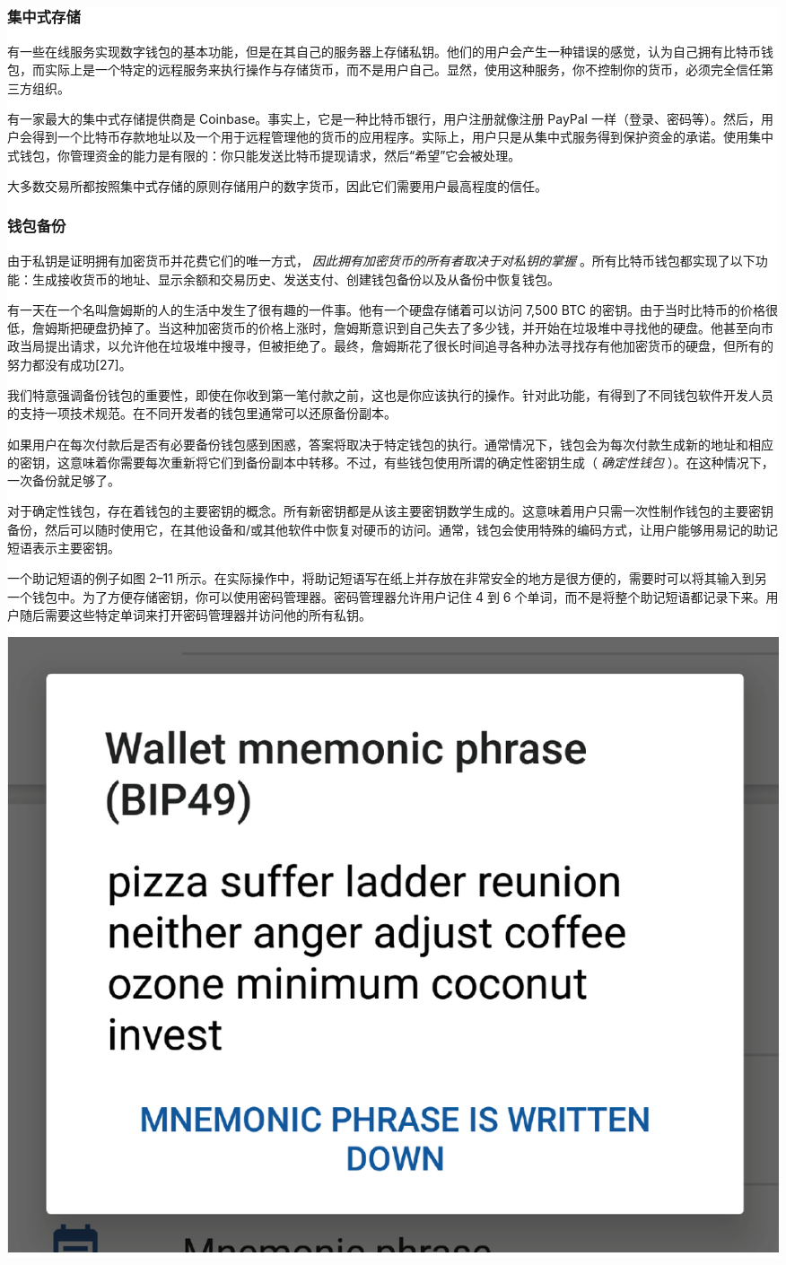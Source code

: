 
### 集中式存储

有一些在线服务实现数字钱包的基本功能，但是在其自己的服务器上存储私钥。他们的用户会产生一种错误的感觉，认为自己拥有比特币钱包，而实际上是一个特定的远程服务来执行操作与存储货币，而不是用户自己。显然，使用这种服务，你不控制你的货币，必须完全信任第三方组织。

有一家最大的集中式存储提供商是 Coinbase。事实上，它是一种比特币银行，用户注册就像注册 PayPal 一样（登录、密码等）。然后，用户会得到一个比特币存款地址以及一个用于远程管理他的货币的应用程序。实际上，用户只是从集中式服务得到保护资金的承诺。使用集中式钱包，你管理资金的能力是有限的：你只能发送比特币提现请求，然后“希望”它会被处理。

大多数交易所都按照集中式存储的原则存储用户的数字货币，因此它们需要用户最高程度的信任。


### 钱包备份

由于私钥是证明拥有加密货币并花费它们的唯一方式， _因此拥有加密货币的所有者取决于对私钥的掌握_ 。所有比特币钱包都实现了以下功能：生成接收货币的地址、显示余额和交易历史、发送支付、创建钱包备份以及从备份中恢复钱包。

有一天在一个名叫詹姆斯的人的生活中发生了很有趣的一件事。他有一个硬盘存储着可以访问 7,500 BTC 的密钥。由于当时比特币的价格很低，詹姆斯把硬盘扔掉了。当这种加密货币的价格上涨时，詹姆斯意识到自己失去了多少钱，并开始在垃圾堆中寻找他的硬盘。他甚至向市政当局提出请求，以允许他在垃圾堆中搜寻，但被拒绝了。最终，詹姆斯花了很长时间追寻各种办法寻找存有他加密货币的硬盘，但所有的努力都没有成功[27]。

我们特意强调备份钱包的重要性，即使在你收到第一笔付款之前，这也是你应该执行的操作。针对此功能，有得到了不同钱包软件开发人员的支持一项技术规范。在不同开发者的钱包里通常可以还原备份副本。

如果用户在每次付款后是否有必要备份钱包感到困惑，答案将取决于特定钱包的执行。通常情况下，钱包会为每次付款生成新的地址和相应的密钥，这意味着你需要每次重新将它们到备份副本中转移。不过，有些钱包使用所谓的确定性密钥生成（ _确定性钱包_ ）。在这种情况下，一次备份就足够了。

对于确定性钱包，存在着钱包的主要密钥的概念。所有新密钥都是从该主要密钥数学生成的。这意味着用户只需一次性制作钱包的主要密钥备份，然后可以随时使用它，在其他设备和/或其他软件中恢复对硬币的访问。通常，钱包会使用特殊的编码方式，让用户能够用易记的助记短语表示主要密钥。

一个助记短语的例子如图 2–11 所示。在实际操作中，将助记短语写在纸上并存放在非常安全的地方是很方便的，需要时可以将其输入到另一个钱包中。为了方便存储密钥，你可以使用密码管理器。密码管理器允许用户记住 4 到 6 个单词，而不是将整个助记短语都记录下来。用户随后需要这些特定单词来打开密码管理器并访问他的所有私钥。

![图 2–11](/resources/img/volume-1/2.2-how-to-use-bitcoin/2.11-mnemonic-example.png "图 2–11")
